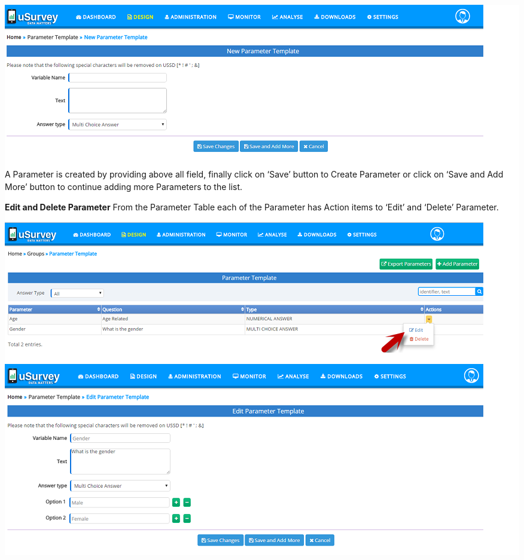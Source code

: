 ![Group](./Group8.png)

A Parameter is created by providing above all field, finally click on ‘Save’ button to Create Parameter or click on ‘Save and Add More’ button to continue adding more Parameters to the list.

**Edit and Delete Parameter**
From the Parameter Table each of the Parameter has Action items to ‘Edit’ and ‘Delete’ Parameter.

![Group](./Group9.png)

![Group](./Group10.png)
